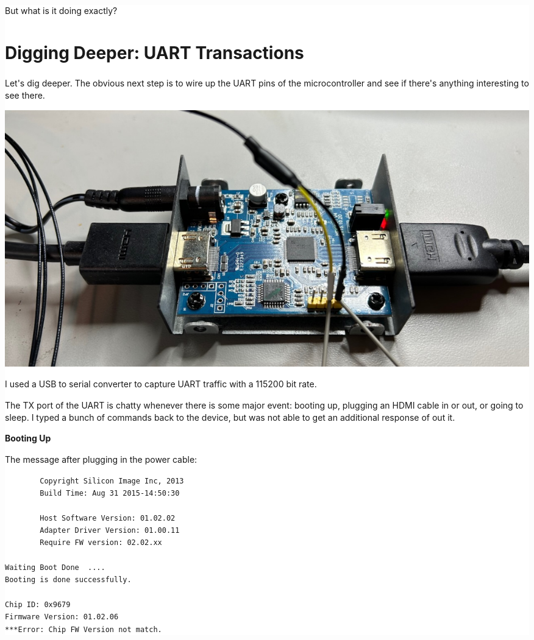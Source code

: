 But what is it doing exactly? 

# Digging Deeper: UART Transactions

Let's dig deeper. The obvious next step is to wire up the UART pins of the
microcontroller and see if there's anything interesting to see there.

![UART connected](/assets/hdcp_converter/uart_connected.jpg)

I used a USB to serial converter to capture UART traffic with a 115200 bit rate.

The TX port of the UART is chatty whenever there is some major event: booting up,
plugging an HDMI cable in or out, or going to sleep. I typed a bunch of commands back
to the device, but was not able to get an additional response of out it.

**Booting Up**

The message after plugging in the power cable:

```
        Copyright Silicon Image Inc, 2013
        Build Time: Aug 31 2015-14:50:30

        Host Software Version: 01.02.02
        Adapter Driver Version: 01.00.11
        Require FW version: 02.02.xx

Waiting Boot Done  ....
Booting is done successfully.

Chip ID: 0x9679
Firmware Version: 01.02.06
***Error: Chip FW Version not match.
```
